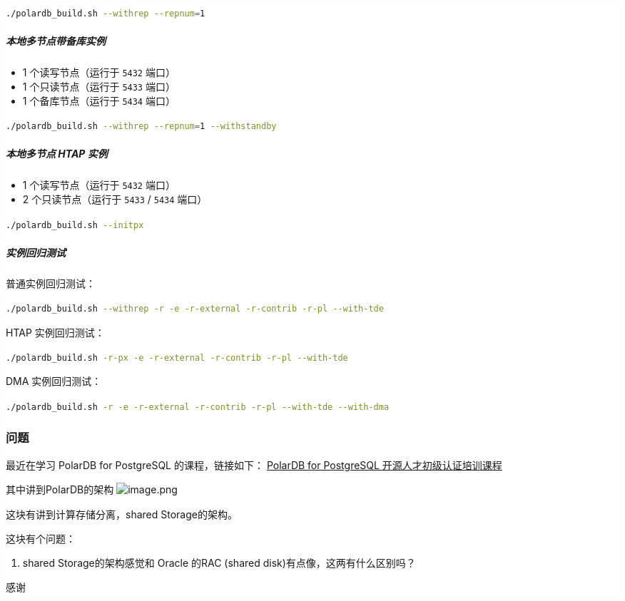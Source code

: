 ```bash
./polardb_build.sh --withrep --repnum=1
```

##### 本地多节点带备库实例

- 1 个读写节点（运行于 `5432` 端口）
- 1 个只读节点（运行于 `5433` 端口）
- 1 个备库节点（运行于 `5434` 端口）

```bash
./polardb_build.sh --withrep --repnum=1 --withstandby
```

##### 本地多节点 HTAP 实例

- 1 个读写节点（运行于 `5432` 端口）
- 2 个只读节点（运行于 `5433` / `5434` 端口）

```bash
./polardb_build.sh --initpx
```

##### 实例回归测试

普通实例回归测试：

```bash
./polardb_build.sh --withrep -r -e -r-external -r-contrib -r-pl --with-tde
```

HTAP 实例回归测试：

```bash
./polardb_build.sh -r-px -e -r-external -r-contrib -r-pl --with-tde
```

DMA 实例回归测试：

```bash
./polardb_build.sh -r -e -r-external -r-contrib -r-pl --with-tde --with-dma
```



### 问题

最近在学习 PolarDB for PostgreSQL 的课程，链接如下：
[PolarDB for PostgreSQL 开源人才初级认证培训课程](https://developer.aliyun.com/learning/course/1077)

其中讲到PolarDB的架构
![image.png](https://ucc.alicdn.com/pic/developer-ecology/jnzecfw2bfrmg_1cedcffbf3e8483894982bed1cd0fb6a.png)

这块有讲到计算存储分离，shared Storage的架构。

这块有个问题：

1. shared Storage的架构感觉和 Oracle 的RAC (shared disk)有点像，这两有什么区别吗？


感谢